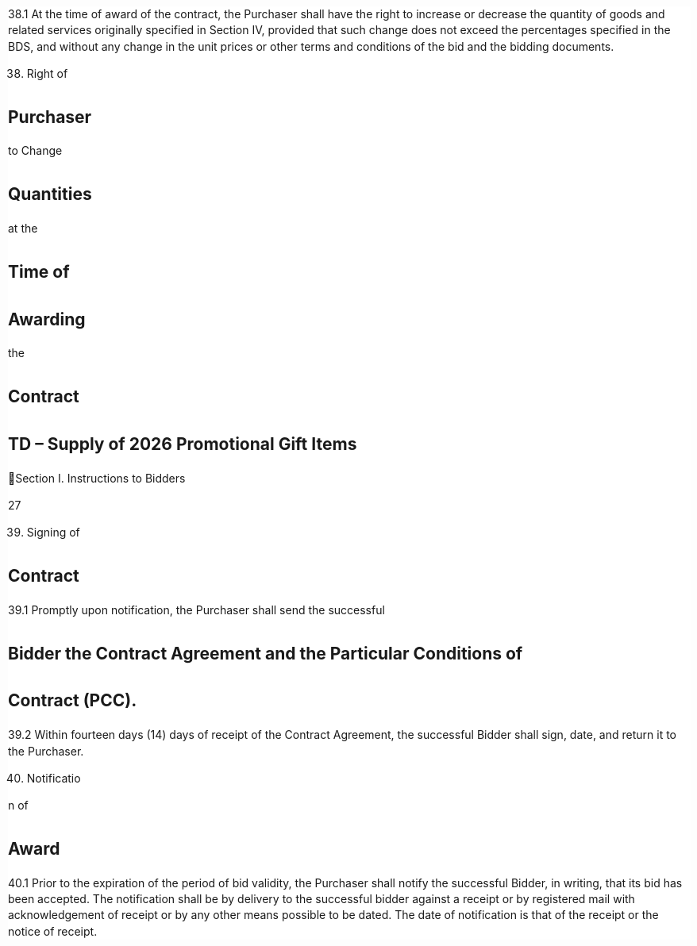 38.1  At  the time of award of the  contract, the  Purchaser shall have the 
right  to  increase  or  decrease  the  quantity  of  goods  and  related 
services  originally  specified  in  Section  IV,  provided  that  such 
change does not exceed the percentages specified in the BDS, and 
without any change in the unit prices or other terms and conditions 
of the bid and the bidding documents. 

38. Right of 

## Purchaser 
to Change 
## Quantities 
at the 
## Time of 
## Awarding 
the 
## Contract 

## TD – Supply of 2026 Promotional Gift Items  

 
 
 
 
 
  
 
Section I. Instructions to Bidders  

27 

39. Signing of 
## Contract 

39.1  Promptly upon notification, the Purchaser shall send the successful 
## Bidder  the  Contract  Agreement  and  the  Particular  Conditions  of 
## Contract (PCC). 

39.2  Within fourteen days (14) days of receipt of the Contract Agreement, 
the successful Bidder shall sign, date, and return it to the Purchaser. 

40. Notificatio

n of 
## Award 

40.1  Prior  to the expiration of the period  of bid  validity, the  Purchaser 
shall notify the successful Bidder, in writing, that its bid has been 
accepted.  The  notification  shall  be  by  delivery  to  the  successful 
bidder against a receipt or by registered mail with acknowledgement 
of receipt or by any other means possible to be dated. The date of 
notification is that of the receipt or the notice of receipt. 
